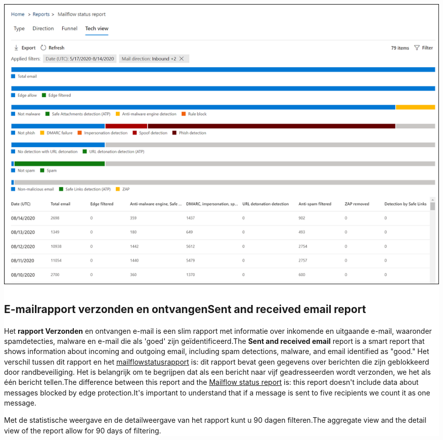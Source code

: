  ![<span data-ttu-id="e2c91-379">Technische weergave in het rapport Mailflow-status</span><span class="sxs-lookup"><span data-stu-id="e2c91-379">Tech view in the Mailflow status report</span></span> ](../../media/mail-flow-status-report-Tech-view.png)

## <a name="sent-and-received-email-report"></a><span data-ttu-id="e2c91-380">E-mailrapport verzonden en ontvangen</span><span class="sxs-lookup"><span data-stu-id="e2c91-380">Sent and received email report</span></span>

<span data-ttu-id="e2c91-381">Het **rapport Verzonden** en ontvangen e-mail is een slim rapport met informatie over inkomende en uitgaande e-mail, waaronder spamdetecties, malware en e-mail die als 'goed' zijn geïdentificeerd.</span><span class="sxs-lookup"><span data-stu-id="e2c91-381">The **Sent and received email** report is a smart report that shows information about incoming and outgoing email, including spam detections, malware, and email identified as "good."</span></span> <span data-ttu-id="e2c91-382">Het verschil tussen dit rapport en het [mailflowstatusrapport](#mailflow-status-report) is: dit rapport bevat geen gegevens over berichten die zijn geblokkeerd door randbeveiliging. Het is belangrijk om te begrijpen dat als een bericht naar vijf geadresseerden wordt verzonden, we het als één bericht tellen.</span><span class="sxs-lookup"><span data-stu-id="e2c91-382">The difference between this report and the [Mailflow status report](#mailflow-status-report) is: this report doesn't include data about messages blocked by edge protection.It's important to understand that if a message is sent to five recipients we count it as one message.</span></span>

<span data-ttu-id="e2c91-383">Met de statistische weergave en de detailweergave van het rapport kunt u 90 dagen filteren.</span><span class="sxs-lookup"><span data-stu-id="e2c91-383">The aggregate view and the detail view of the report allow for 90 days of filtering.</span></span>
